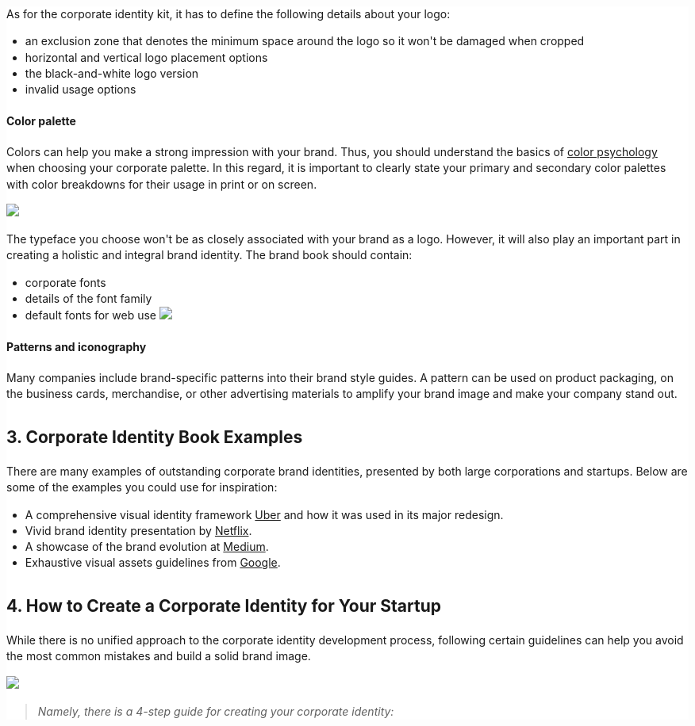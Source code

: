 As for the corporate identity kit, it has to define the following details about your logo:

  * an exclusion zone that denotes the minimum space around the logo so it won't be damaged when cropped
  * horizontal and vertical logo placement options
  * the black-and-white logo version
  * invalid usage options

#### Color palette

Colors can help you make a strong impression with your brand. Thus, you should understand the basics of [color psychology](https://www.helpscout.net/blog/psychology-of-color/) when choosing your corporate palette. In this regard, it is important to clearly state your primary and secondary color palettes with color breakdowns for their usage in print or on screen.

![](https://s8.easternpeak.com/wp-content/uploads/2018/05/%D0%91%D0%B5%D0%B7-%D0%B8%D0%BC%D0%B5%D0%BD%D0%B8-1.jpg)

The typeface you choose won't be as closely associated with your brand as a logo. However, it will also play an important part in creating a holistic and integral brand identity. The brand book should contain:

  * corporate fonts
  * details of the font family
  * default fonts for web use
![](https://s10.easternpeak.com/wp-content/uploads/2018/05/ecdb36fd-350d-42ec-af9b-71dba9130f8a.jpg)

#### Patterns and iconography

Many companies include brand-specific patterns into their brand style guides. A pattern can be used on product packaging, on the business cards, merchandise, or other advertising materials to amplify your brand image and make your company stand out.

## 3\. Corporate Identity Book Examples

There are many examples of outstanding corporate brand identities, presented by both large corporations and startups. Below are some of the examples you could use for inspiration:

  * A comprehensive visual identity framework [Uber](https://www.uber.design/case-studies/rebrand) and how it was used in its major redesign.
  * Vivid brand identity presentation by [Netflix](https://brand.netflix.com/en/).
  * A showcase of the brand evolution at [Medium](https://www.behance.net/gallery/7226653/Medium-Brand-Development).
  * Exhaustive visual assets guidelines from [Google](https://www.behance.net/gallery/9028077/Google-Visual-Assets-Guidelines-Part-1).

## 4\. How to Create a Corporate Identity for Your Startup

While there is no unified approach to the corporate identity development process, following certain guidelines can help you avoid the most common mistakes and build a solid brand image.

![](https://s6.easternpeak.com/wp-content/uploads/2018/05/action-3382792_960_720-1.jpg)

> _Namely, there is a 4-step guide for creating your corporate identity:_
